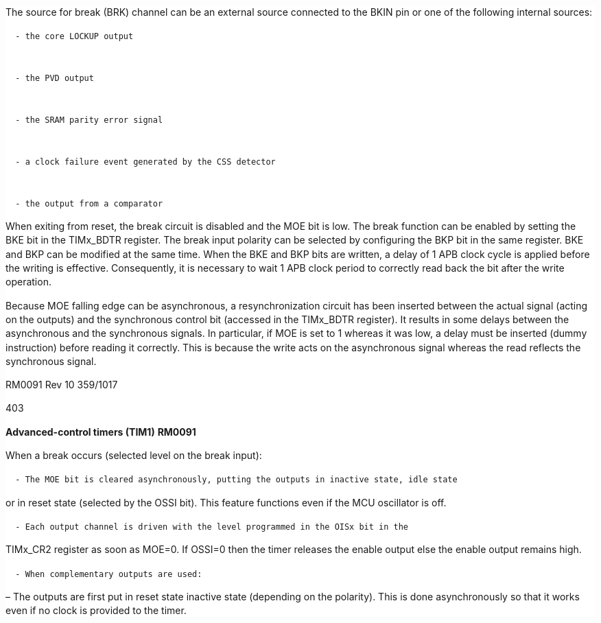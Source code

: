 
The source for break (BRK) channel can be an external source connected to the BKIN pin or
one of the following internal sources:


      - the core LOCKUP output


      - the PVD output


      - the SRAM parity error signal


      - a clock failure event generated by the CSS detector


      - the output from a comparator


When exiting from reset, the break circuit is disabled and the MOE bit is low. The break
function can be enabled by setting the BKE bit in the TIMx_BDTR register. The break input
polarity can be selected by configuring the BKP bit in the same register. BKE and BKP can
be modified at the same time. When the BKE and BKP bits are written, a delay of 1 APB
clock cycle is applied before the writing is effective. Consequently, it is necessary to wait 1
APB clock period to correctly read back the bit after the write operation.


Because MOE falling edge can be asynchronous, a resynchronization circuit has been
inserted between the actual signal (acting on the outputs) and the synchronous control bit
(accessed in the TIMx_BDTR register). It results in some delays between the asynchronous
and the synchronous signals. In particular, if MOE is set to 1 whereas it was low, a delay
must be inserted (dummy instruction) before reading it correctly. This is because the write
acts on the asynchronous signal whereas the read reflects the synchronous signal.


RM0091 Rev 10 359/1017



403


**Advanced-control timers (TIM1)** **RM0091**


When a break occurs (selected level on the break input):


      - The MOE bit is cleared asynchronously, putting the outputs in inactive state, idle state
or in reset state (selected by the OSSI bit). This feature functions even if the MCU
oscillator is off.


      - Each output channel is driven with the level programmed in the OISx bit in the
TIMx_CR2 register as soon as MOE=0. If OSSI=0 then the timer releases the enable
output else the enable output remains high.


      - When complementary outputs are used:


–
The outputs are first put in reset state inactive state (depending on the polarity).
This is done asynchronously so that it works even if no clock is provided to the
timer.
